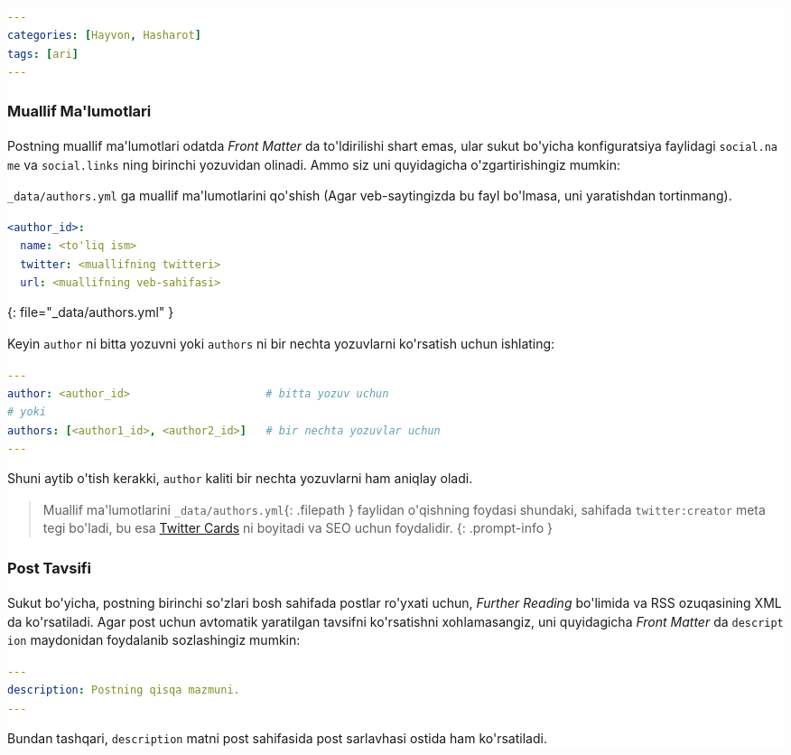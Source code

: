 ```yaml
---
categories: [Hayvon, Hasharot]
tags: [ari]
---
```

### Muallif Ma'lumotlari

Postning muallif ma'lumotlari odatda _Front Matter_ da to'ldirilishi shart emas, ular sukut bo'yicha konfiguratsiya faylidagi `social.name` va `social.links` ning birinchi yozuvidan olinadi. Ammo siz uni quyidagicha o'zgartirishingiz mumkin:

`_data/authors.yml` ga muallif ma'lumotlarini qo'shish (Agar veb-saytingizda bu fayl bo'lmasa, uni yaratishdan tortinmang).

```yaml
<author_id>:
  name: <to'liq ism>
  twitter: <muallifning twitteri>
  url: <muallifning veb-sahifasi>
```
{: file="_data/authors.yml" }

Keyin `author` ni bitta yozuvni yoki `authors` ni bir nechta yozuvlarni ko'rsatish uchun ishlating:

```yaml
---
author: <author_id>                     # bitta yozuv uchun
# yoki
authors: [<author1_id>, <author2_id>]   # bir nechta yozuvlar uchun
---
```

Shuni aytib o'tish kerakki, `author` kaliti bir nechta yozuvlarni ham aniqlay oladi.

> Muallif ma'lumotlarini `_data/authors.yml`{: .filepath } faylidan o'qishning foydasi shundaki, sahifada `twitter:creator` meta tegi bo'ladi, bu esa [Twitter Cards](https://developer.twitter.com/en/docs/twitter-for-websites/cards/guides/getting-started#card-and-content-attribution) ni boyitadi va SEO uchun foydalidir.
{: .prompt-info }

### Post Tavsifi

Sukut bo'yicha, postning birinchi so'zlari bosh sahifada postlar ro'yxati uchun, _Further Reading_ bo'limida va RSS ozuqasining XML da ko'rsatiladi. Agar post uchun avtomatik yaratilgan tavsifni ko'rsatishni xohlamasangiz, uni quyidagicha _Front Matter_ da `description` maydonidan foydalanib sozlashingiz mumkin:

```yaml
---
description: Postning qisqa mazmuni.
---
```

Bundan tashqari, `description` matni post sahifasida post sarlavhasi ostida ham ko'rsatiladi.


[mathjax]: https://www.mathjax.org/
[mathjax-exts]: https://docs.mathjax.org/en/latest/input/tex/extensions/index.html